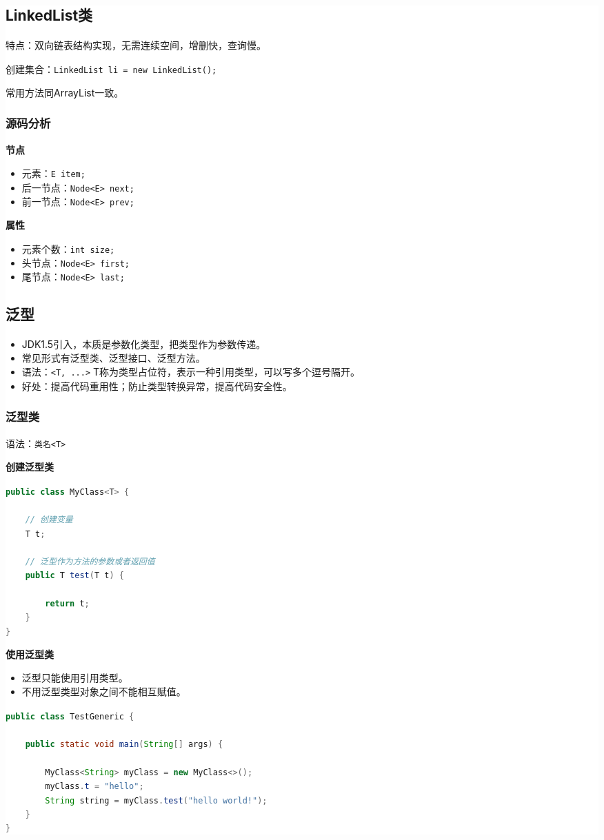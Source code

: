 ## LinkedList类

特点：双向链表结构实现，无需连续空间，增删快，查询慢。

创建集合：`LinkedList li = new LinkedList();`

常用方法同ArrayList一致。

### 源码分析

**节点**
- 元素：`E item;`
- 后一节点：`Node<E> next;`
- 前一节点：`Node<E> prev;`

**属性**
- 元素个数：`int size;`
- 头节点：`Node<E> first;`
- 尾节点：`Node<E> last;`

## 泛型

- JDK1.5引入，本质是参数化类型，把类型作为参数传递。
- 常见形式有泛型类、泛型接口、泛型方法。
- 语法：`<T, ...>` T称为类型占位符，表示一种引用类型，可以写多个逗号隔开。
- 好处：提高代码重用性；防止类型转换异常，提高代码安全性。

### 泛型类

语法：`类名<T>`

**创建泛型类**
```java
public class MyClass<T> {

    // 创建变量
    T t;

    // 泛型作为方法的参数或者返回值
    public T test(T t) {

        return t;
    }
}
```

**使用泛型类**
- 泛型只能使用引用类型。
- 不用泛型类型对象之间不能相互赋值。
```java
public class TestGeneric {

    public static void main(String[] args) {

        MyClass<String> myClass = new MyClass<>();
        myClass.t = "hello";
        String string = myClass.test("hello world!");
    }
}
```
